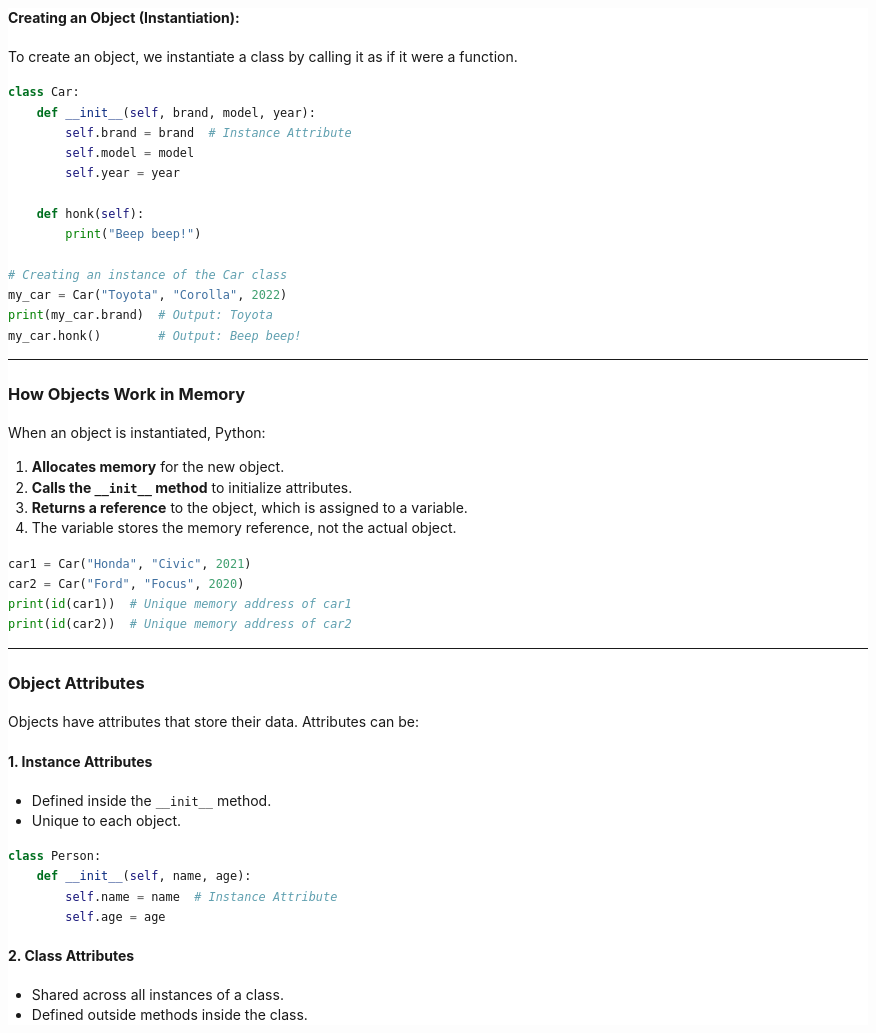 #### Creating an Object (Instantiation):
To create an object, we instantiate a class by calling it as if it were a function.
```python
class Car:
    def __init__(self, brand, model, year):
        self.brand = brand  # Instance Attribute
        self.model = model
        self.year = year
    
    def honk(self):
        print("Beep beep!")

# Creating an instance of the Car class
my_car = Car("Toyota", "Corolla", 2022)
print(my_car.brand)  # Output: Toyota
my_car.honk()        # Output: Beep beep!
```

---

### How Objects Work in Memory
When an object is instantiated, Python:
1. **Allocates memory** for the new object.
2. **Calls the `__init__` method** to initialize attributes.
3. **Returns a reference** to the object, which is assigned to a variable.
4. The variable stores the memory reference, not the actual object.

```python
car1 = Car("Honda", "Civic", 2021)
car2 = Car("Ford", "Focus", 2020)
print(id(car1))  # Unique memory address of car1
print(id(car2))  # Unique memory address of car2
```

---

### Object Attributes
Objects have attributes that store their data. Attributes can be:

#### **1. Instance Attributes**
- Defined inside the `__init__` method.
- Unique to each object.

```python
class Person:
    def __init__(self, name, age):
        self.name = name  # Instance Attribute
        self.age = age
```

#### **2. Class Attributes**
- Shared across all instances of a class.
- Defined outside methods inside the class.
